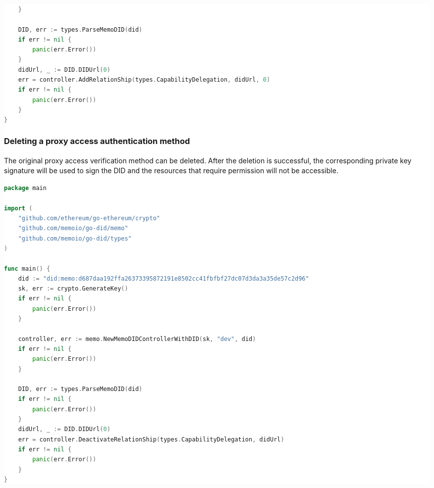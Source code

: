 ```go
	}

	DID, err := types.ParseMemoDID(did)
	if err != nil {
		panic(err.Error())
	}
	didUrl, _ := DID.DIDUrl(0)
	err = controller.AddRelationShip(types.CapabilityDelegation, didUrl, 0)
	if err != nil {
		panic(err.Error())
	}
}
```

### Deleting a proxy access authentication method

The original proxy access verification method can be deleted. After the deletion is successful, the corresponding private key signature will be used to sign the DID and the resources that require permission will not be accessible.

```go
package main

import (
	"github.com/ethereum/go-ethereum/crypto"
	"github.com/memoio/go-did/memo"
	"github.com/memoio/go-did/types"
)

func main() {
	did := "did:memo:d687daa192ffa26373395872191e8502cc41fbfbf27dc07d3da3a35de57c2d96"
	sk, err := crypto.GenerateKey()
	if err != nil {
		panic(err.Error())
	}

	controller, err := memo.NewMemoDIDControllerWithDID(sk, "dev", did)
	if err != nil {
		panic(err.Error())
	}

	DID, err := types.ParseMemoDID(did)
	if err != nil {
		panic(err.Error())
	}
	didUrl, _ := DID.DIDUrl(0)
	err = controller.DeactivateRelationShip(types.CapabilityDelegation, didUrl)
	if err != nil {
		panic(err.Error())
	}
}
```
